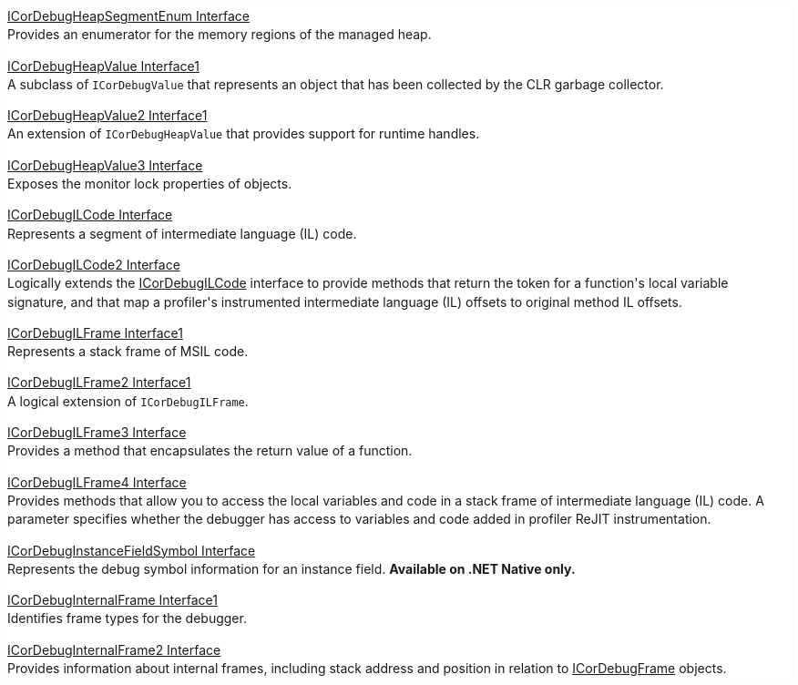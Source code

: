  [ICorDebugHeapSegmentEnum Interface](../../../../docs/framework/unmanaged-api/debugging/icordebugheapsegmentenum-interface.md)  
 Provides an enumerator for the memory regions of the managed heap.  
  
 [ICorDebugHeapValue Interface1](../../../../docs/framework/unmanaged-api/debugging/icordebugheapvalue-interface.md)  
 A subclass of `ICorDebugValue` that represents an object that has been collected by the CLR garbage collector.  
  
 [ICorDebugHeapValue2 Interface1](../../../../docs/framework/unmanaged-api/debugging/icordebugheapvalue2-interface1.md)  
 An extension of `ICorDebugHeapValue` that provides support for runtime handles.  
  
 [ICorDebugHeapValue3 Interface](../../../../docs/framework/unmanaged-api/debugging/icordebugheapvalue3-interface.md)  
 Exposes the monitor lock properties of objects.  
  
 [ICorDebugILCode Interface](../../../../docs/framework/unmanaged-api/debugging/icordebugilcode-interface.md)  
 Represents a segment of intermediate language (IL) code.  
  
 [ICorDebugILCode2 Interface](../../../../docs/framework/unmanaged-api/debugging/icordebugilcode2-interface.md)  
 Logically extends the [ICorDebugILCode](../../../../docs/framework/unmanaged-api/debugging/icordebugilcode-interface.md) interface to provide methods that return the token for a function's local variable signature, and that map a profiler's instrumented intermediate language (IL) offsets to original method IL offsets.  
  
 [ICorDebugILFrame Interface1](../../../../docs/framework/unmanaged-api/debugging/icordebugilframe-interface.md)  
 Represents a stack frame of MSIL code.  
  
 [ICorDebugILFrame2 Interface1](../../../../docs/framework/unmanaged-api/debugging/icordebugilframe2-interface.md)  
 A logical extension of `ICorDebugILFrame`.  
  
 [ICorDebugILFrame3 Interface](../../../../docs/framework/unmanaged-api/debugging/icordebugilframe3-interface.md)  
 Provides a method that encapsulates the return value of a function.  
  
 [ICorDebugILFrame4 Interface](../../../../docs/framework/unmanaged-api/debugging/icordebugilframe4-interface.md)  
 Provides methods that allow you to access the local variables and code in a stack frame of intermediate language (IL) code. A parameter specifies whether the debugger has access to variables and code added in profiler ReJIT instrumentation.  
  
 [ICorDebugInstanceFieldSymbol Interface](../../../../docs/framework/unmanaged-api/debugging/icordebuginstancefieldsymbol-interface.md)  
 Represents the debug symbol information for an instance field. **Available on .NET Native only.**  
  
 [ICorDebugInternalFrame Interface1](../../../../docs/framework/unmanaged-api/debugging/icordebuginternalframe-interface.md)  
 Identifies frame types for the debugger.  
  
 [ICorDebugInternalFrame2 Interface](../../../../docs/framework/unmanaged-api/debugging/icordebuginternalframe2-interface.md)  
 Provides information about internal frames, including stack address and position in relation to [ICorDebugFrame](../../../../docs/framework/unmanaged-api/debugging/icordebugframe-interface.md) objects.  
  